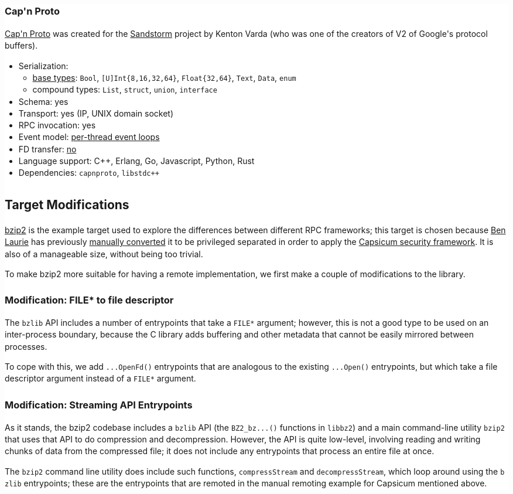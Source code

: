 
### Cap'n Proto

[Cap'n Proto](https://capnproto.org) was created for the
[Sandstorm](https://sandstorm.io/) project by Kenton Varda (who was one of the
creators of V2 of Google's protocol buffers).

 - Serialization:
     - [base types](https://capnproto.org/language.html#built-in-types): `Bool`,
       `[U]Int{8,16,32,64}`, `Float{32,64}`, `Text`, `Data`, `enum`
     - compound types: `List`, `struct`, `union`, `interface`
 - Schema: yes
 - Transport: yes (IP, UNIX domain socket)
 - RPC invocation: yes
 - Event model: [per-thread event loops](https://capnproto.org/cxxrpc.html#event-loop-concurrency)
 - FD transfer: [no](https://groups.google.com/forum/#!topic/capnproto/sKpzanYNZmQ)
 - Language support: C++, Erlang, Go, Javascript, Python, Rust
 - Dependencies: `capnproto`, `libstdc++`


Target Modifications
--------------------

[bzip2](http://www.bzip.org) is the example target used to explore the
differences between different RPC frameworks; this target is chosen because
[Ben Laurie](https://www.links.org) has previously
[manually converted](http://www.links.org/?cat=12) it to be privileged
separated in order to apply the
[Capsicum security framework](https://www.cl.cam.ac.uk/research/security/capsicum/).
It is also of a manageable size, without being too trivial.

To make bzip2 more suitable for having a remote implementation, we first make
a couple of modifications to the library.

### Modification: FILE* to file descriptor

The `bzlib` API includes a number of entrypoints that take a `FILE*` argument;
however, this is not a good type to be used on an inter-process boundary,
because the C library adds buffering and other metadata that cannot be easily
mirrored between processes.

To cope with this, we add `...OpenFd()` entrypoints that are analogous to the
existing `...Open()` entrypoints, but which take a file descriptor argument
instead of a `FILE*` argument.

### Modification: Streaming API Entrypoints

As it stands, the bzip2 codebase includes a `bzlib` API (the
`BZ2_bz...()` functions in `libbz2`) and a main command-line utility `bzip2`
that uses that API to do compression and decompression.  However, the API is
quite low-level, involving reading and writing chunks of data from the
compressed file; it does not include any entrypoints that process an entire
file at once.

The `bzip2` command line utility does include such functions,
`compressStream` and `decompressStream`, which loop around using the `bzlib`
entrypoints; these are the entrypoints that are remoted in the manual
remoting example for Capsicum mentioned above.
